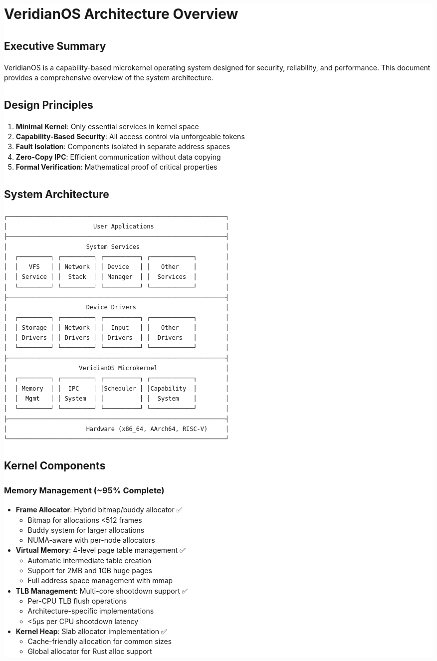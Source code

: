 # VeridianOS Architecture Overview

## Executive Summary

VeridianOS is a capability-based microkernel operating system designed for security, reliability, and performance. This document provides a comprehensive overview of the system architecture.

## Design Principles

1. **Minimal Kernel**: Only essential services in kernel space
2. **Capability-Based Security**: All access control via unforgeable tokens
3. **Fault Isolation**: Components isolated in separate address spaces
4. **Zero-Copy IPC**: Efficient communication without data copying
5. **Formal Verification**: Mathematical proof of critical properties

## System Architecture

```
┌─────────────────────────────────────────────────────────────┐
│                        User Applications                    │
├─────────────────────────────────────────────────────────────┤
│                      System Services                        │
│  ┌─────────┐ ┌─────────┐ ┌──────────┐ ┌────────────┐        │
│  │   VFS   │ │ Network │ │ Device   │ │   Other    │        │
│  │ Service │ │  Stack  │ │ Manager  │ │  Services  │        │
│  └─────────┘ └─────────┘ └──────────┘ └────────────┘        │
├─────────────────────────────────────────────────────────────┤
│                      Device Drivers                         │
│  ┌─────────┐ ┌─────────┐ ┌──────────┐ ┌────────────┐        │
│  │ Storage │ │ Network │ │  Input   │ │   Other    │        │
│  │ Drivers │ │ Drivers │ │ Drivers  │ │  Drivers   │        │
│  └─────────┘ └─────────┘ └──────────┘ └────────────┘        │
├─────────────────────────────────────────────────────────────┤
│                    VeridianOS Microkernel                   │
│  ┌─────────┐ ┌─────────┐ ┌──────────┐ ┌────────────┐        │
│  │ Memory  │ │  IPC    │ │Scheduler │ │Capability  │        │
│  │  Mgmt   │ │ System  │ │          │ │  System    │        │
│  └─────────┘ └─────────┘ └──────────┘ └────────────┘        │
├─────────────────────────────────────────────────────────────┤
│                      Hardware (x86_64, AArch64, RISC-V)     │
└─────────────────────────────────────────────────────────────┘
```

## Kernel Components

### Memory Management (~95% Complete)
- **Frame Allocator**: Hybrid bitmap/buddy allocator ✅
  - Bitmap for allocations <512 frames
  - Buddy system for larger allocations
  - NUMA-aware with per-node allocators
- **Virtual Memory**: 4-level page table management ✅
  - Automatic intermediate table creation
  - Support for 2MB and 1GB huge pages
  - Full address space management with mmap
- **TLB Management**: Multi-core shootdown support ✅
  - Per-CPU TLB flush operations
  - Architecture-specific implementations
  - <5μs per CPU shootdown latency
- **Kernel Heap**: Slab allocator implementation ✅
  - Cache-friendly allocation for common sizes
  - Global allocator for Rust alloc support